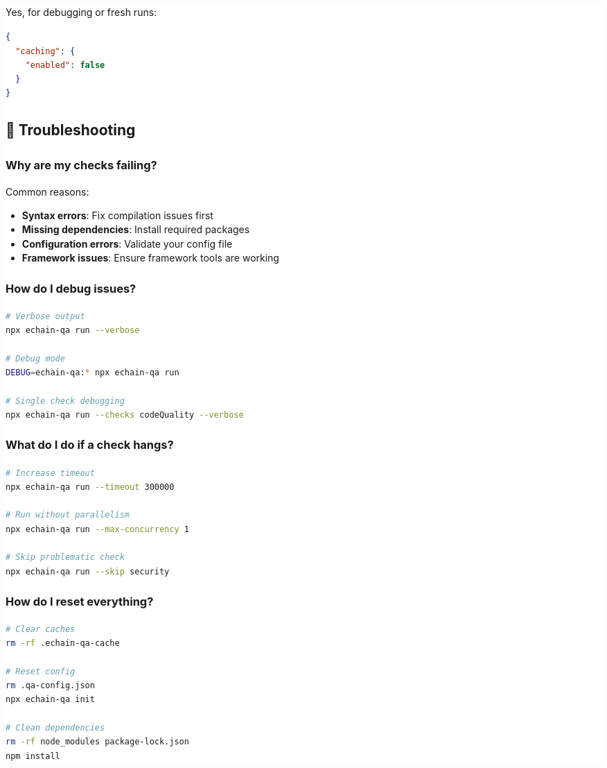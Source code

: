 Yes, for debugging or fresh runs:

```json
{
  "caching": {
    "enabled": false
  }
}
```

## 🔧 Troubleshooting

### Why are my checks failing?

Common reasons:
- **Syntax errors**: Fix compilation issues first
- **Missing dependencies**: Install required packages
- **Configuration errors**: Validate your config file
- **Framework issues**: Ensure framework tools are working

### How do I debug issues?

```bash
# Verbose output
npx echain-qa run --verbose

# Debug mode
DEBUG=echain-qa:* npx echain-qa run

# Single check debugging
npx echain-qa run --checks codeQuality --verbose
```

### What do I do if a check hangs?

```bash
# Increase timeout
npx echain-qa run --timeout 300000

# Run without parallelism
npx echain-qa run --max-concurrency 1

# Skip problematic check
npx echain-qa run --skip security
```

### How do I reset everything?

```bash
# Clear caches
rm -rf .echain-qa-cache

# Reset config
rm .qa-config.json
npx echain-qa init

# Clean dependencies
rm -rf node_modules package-lock.json
npm install
```
